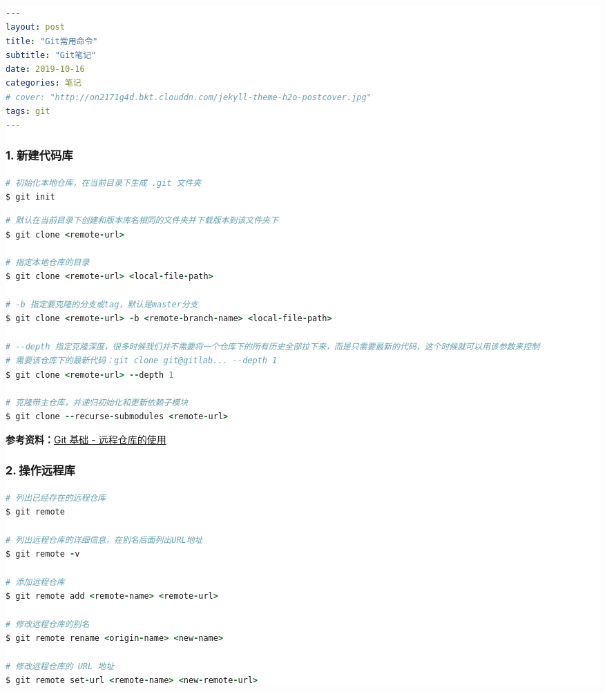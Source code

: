 ```yaml
---
layout: post
title: "Git常用命令"
subtitle: "Git笔记"
date: 2019-10-16
categories: 笔记
# cover: "http://on2171g4d.bkt.clouddn.com/jekyll-theme-h2o-postcover.jpg"
tags: git
---
```


### 1. 新建代码库

```ruby
# 初始化本地仓库，在当前目录下生成 .git 文件夹
$ git init
```

```ruby
# 默认在当前目录下创建和版本库名相同的文件夹并下载版本到该文件夹下
$ git clone <remote-url>

# 指定本地仓库的目录
$ git clone <remote-url> <local-file-path>

# -b 指定要克隆的分支或tag，默认是master分支
$ git clone <remote-url> -b <remote-branch-name> <local-file-path>

# --depth 指定克隆深度，很多时候我们并不需要将一个仓库下的所有历史全部拉下来，而是只需要最新的代码，这个时候就可以用该参数来控制
# 需要该仓库下的最新代码：git clone git@gitlab... --depth 1
$ git clone <remote-url> --depth 1

# 克隆带主仓库，并递归初始化和更新依赖子模块
$ git clone --recurse-submodules <remote-url>
```

**参考资料：**[Git 基础 - 远程仓库的使用](https://git-scm.com/book/zh/v2/Git-%E5%9F%BA%E7%A1%80-%E8%BF%9C%E7%A8%8B%E4%BB%93%E5%BA%93%E7%9A%84%E4%BD%BF%E7%94%A8)

### 2. 操作远程库

```ruby
# 列出已经存在的远程仓库
$ git remote

# 列出远程仓库的详细信息，在别名后面列出URL地址
$ git remote -v

# 添加远程仓库
$ git remote add <remote-name> <remote-url>

# 修改远程仓库的别名
$ git remote rename <origin-name> <new-name>

# 修改远程仓库的 URL 地址
$ git remote set-url <remote-name> <new-remote-url>
```
